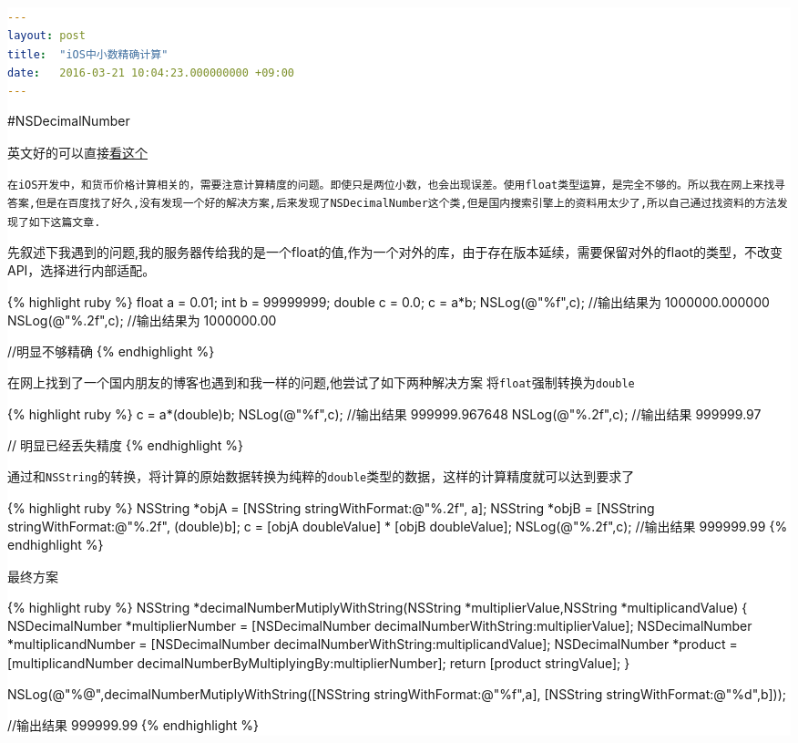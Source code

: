 ```yaml
---
layout: post
title:  "iOS中小数精确计算"
date:   2016-03-21 10:04:23.000000000 +09:00
---
```


#NSDecimalNumber

英文好的可以直接[看这个][RyPress]

```
在iOS开发中，和货币价格计算相关的，需要注意计算精度的问题。即使只是两位小数，也会出现误差。使用float类型运算，是完全不够的。所以我在网上来找寻答案,但是在百度找了好久,没有发现一个好的解决方案,后来发现了NSDecimalNumber这个类,但是国内搜索引擎上的资料用太少了,所以自己通过找资料的方法发现了如下这篇文章.
```

先叙述下我遇到的问题,我的服务器传给我的是一个float的值,作为一个对外的库，由于存在版本延续，需要保留对外的flaot的类型，不改变API，选择进行内部适配。

{% highlight ruby %}
float a = 0.01;
int b = 99999999;
double c = 0.0;
c = a*b;
NSLog(@"%f",c);     //输出结果为 1000000.000000
NSLog(@"%.2f",c);   //输出结果为 1000000.00

//明显不够精确
{% endhighlight %}

在网上找到了一个国内朋友的博客也遇到和我一样的问题,他尝试了如下两种解决方案
将`float`强制转换为`double`

{% highlight ruby %}
c = a*(double)b;
NSLog(@"%f",c);     //输出结果  999999.967648
NSLog(@"%.2f",c);   //输出结果  999999.97

// 明显已经丢失精度
{% endhighlight %}

通过和`NSString`的转换，将计算的原始数据转换为纯粹的`double`类型的数据，这样的计算精度就可以达到要求了

{% highlight ruby %}
NSString *objA = [NSString stringWithFormat:@"%.2f", a];
NSString *objB = [NSString stringWithFormat:@"%.2f", (double)b];
c = [objA doubleValue] * [objB doubleValue];
NSLog(@"%.2f",c);   //输出结果  999999.99
{% endhighlight %}

最终方案

{% highlight ruby %}
NSString *decimalNumberMutiplyWithString(NSString *multiplierValue,NSString *multiplicandValue)
{
     NSDecimalNumber *multiplierNumber = [NSDecimalNumber decimalNumberWithString:multiplierValue];
     NSDecimalNumber *multiplicandNumber = [NSDecimalNumber decimalNumberWithString:multiplicandValue];
     NSDecimalNumber *product = [multiplicandNumber decimalNumberByMultiplyingBy:multiplierNumber];
     return [product stringValue];
}
 
NSLog(@"%@",decimalNumberMutiplyWithString([NSString stringWithFormat:@"%f",a], [NSString stringWithFormat:@"%d",b]));

//输出结果  999999.99
{% endhighlight %}


[RyPress]:      http://rypress.com/tutorials/objective-c/data-types/nsdecimalnumber